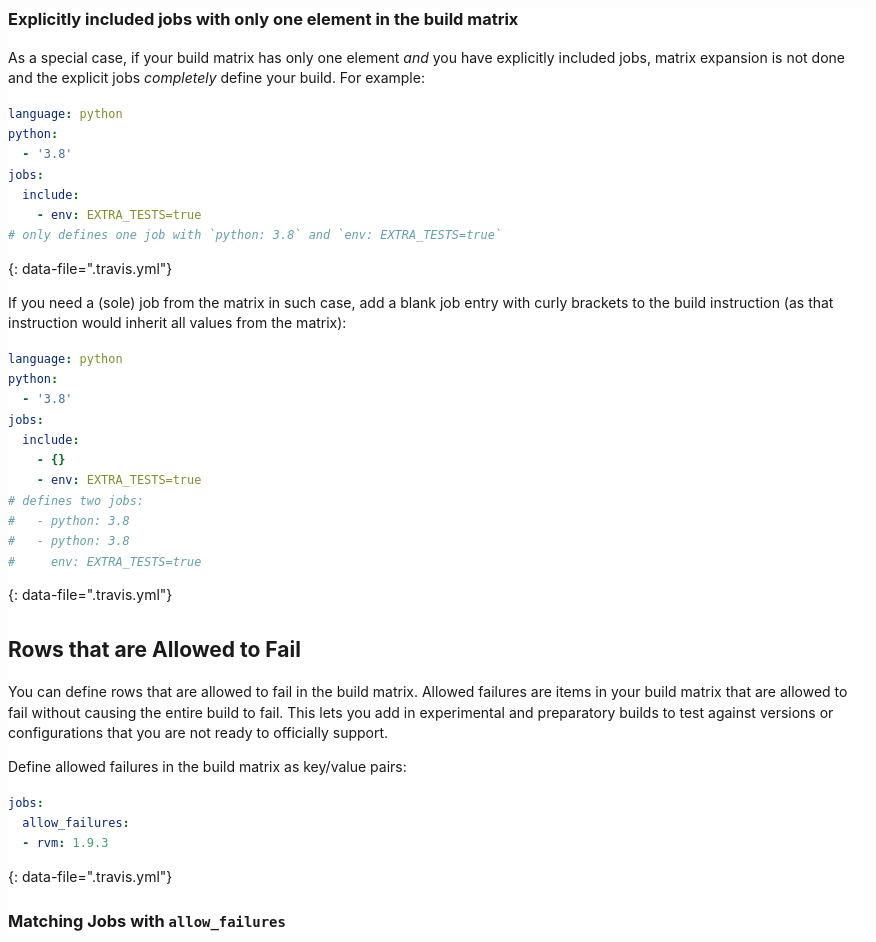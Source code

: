 ### Explicitly included jobs with only one element in the build matrix

As a special case, if your build matrix has only one element _and_ you have
explicitly included jobs, matrix expansion is not done and the explicit jobs
_completely_ define your build. For example:

```yaml
language: python
python:
  - '3.8'
jobs:
  include:
    - env: EXTRA_TESTS=true
# only defines one job with `python: 3.8` and `env: EXTRA_TESTS=true`
```
{: data-file=".travis.yml"}

If you need a (sole) job from the matrix in such case, add a blank job entry with curly brackets to the build instruction 
(as that instruction would inherit all values from the matrix):

```yaml
language: python
python:
  - '3.8'
jobs:
  include:
    - {}
    - env: EXTRA_TESTS=true
# defines two jobs:
#   - python: 3.8
#   - python: 3.8
#     env: EXTRA_TESTS=true
```
{: data-file=".travis.yml"}

## Rows that are Allowed to Fail

You can define rows that are allowed to fail in the build matrix. Allowed
failures are items in your build matrix that are allowed to fail without causing
the entire build to fail. This lets you add in experimental and
preparatory builds to test against versions or configurations that you are not
ready to officially support.

Define allowed failures in the build matrix as key/value pairs:

```yaml
jobs:
  allow_failures:
  - rvm: 1.9.3
```
{: data-file=".travis.yml"}

### Matching Jobs with `allow_failures`
